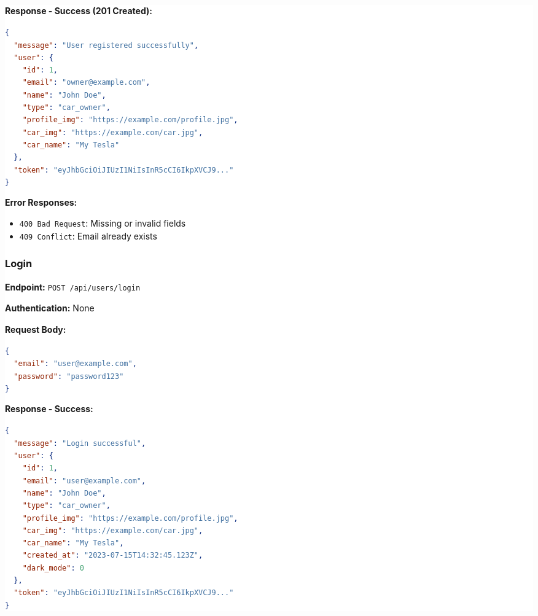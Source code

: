 **Response - Success (201 Created):**

```json
{
  "message": "User registered successfully",
  "user": {
    "id": 1,
    "email": "owner@example.com",
    "name": "John Doe",
    "type": "car_owner",
    "profile_img": "https://example.com/profile.jpg",
    "car_img": "https://example.com/car.jpg",
    "car_name": "My Tesla"
  },
  "token": "eyJhbGciOiJIUzI1NiIsInR5cCI6IkpXVCJ9..."
}
```

**Error Responses:**

- `400 Bad Request`: Missing or invalid fields
- `409 Conflict`: Email already exists

### Login

**Endpoint:** `POST /api/users/login`

**Authentication:** None

**Request Body:**

```json
{
  "email": "user@example.com",
  "password": "password123"
}
```

**Response - Success:**

```json
{
  "message": "Login successful",
  "user": {
    "id": 1,
    "email": "user@example.com",
    "name": "John Doe",
    "type": "car_owner",
    "profile_img": "https://example.com/profile.jpg",
    "car_img": "https://example.com/car.jpg",
    "car_name": "My Tesla",
    "created_at": "2023-07-15T14:32:45.123Z",
    "dark_mode": 0
  },
  "token": "eyJhbGciOiJIUzI1NiIsInR5cCI6IkpXVCJ9..."
}
```
